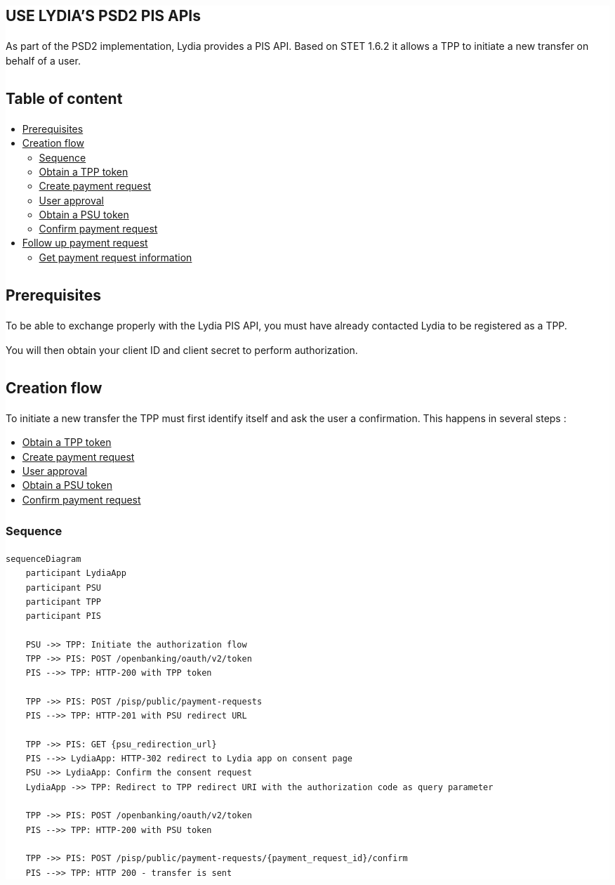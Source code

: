 ## USE LYDIA’S PSD2 PIS APIs

As part of the PSD2 implementation, Lydia provides a PIS API. Based on STET 1.6.2 it allows a TPP to initiate a new
transfer on behalf of a user.

## Table of content

 - [Prerequisites](#prerequisites)
 - [Creation flow](#creation-flow)
   - [Sequence](#sequence)
   - [Obtain a TPP token](#obtain-tpp-token-oauth---client-credentials)
   - [Create payment request](#create-payment-request)
   - [User approval](#user-approval)
   - [Obtain a PSU token](#obtain-psu-token-oauth---authorization-code)
   - [Confirm payment request](#confirm-payment-request)
 - [Follow up payment request](#follow-up-payment-request)
   - [Get payment request information](#get-payment-request-information)

## Prerequisites

To be able to exchange properly with the Lydia PIS API, you must have already contacted Lydia to be registered as a TPP.

You will then obtain your client ID and client secret to perform authorization.

## Creation flow

To initiate a new transfer the TPP must first identify itself and ask the user a confirmation.
This happens in several steps :

- [Obtain a TPP token](#obtain-tpp-token-oauth---client-credentials)
- [Create payment request](#create-payment-request)
- [User approval](#user-approval)
- [Obtain a PSU token](#obtain-psu-token-oauth---authorization-code)
- [Confirm payment request](#confirm-payment-request)

### Sequence

```mermaid
sequenceDiagram
    participant LydiaApp
    participant PSU
    participant TPP
    participant PIS

    PSU ->> TPP: Initiate the authorization flow
    TPP ->> PIS: POST /openbanking/oauth/v2/token
    PIS -->> TPP: HTTP-200 with TPP token
    
    TPP ->> PIS: POST /pisp/public/payment-requests
    PIS -->> TPP: HTTP-201 with PSU redirect URL

    TPP ->> PIS: GET {psu_redirection_url}
    PIS -->> LydiaApp: HTTP-302 redirect to Lydia app on consent page
    PSU ->> LydiaApp: Confirm the consent request
    LydiaApp ->> TPP: Redirect to TPP redirect URI with the authorization code as query parameter
    
    TPP ->> PIS: POST /openbanking/oauth/v2/token
    PIS -->> TPP: HTTP-200 with PSU token

    TPP ->> PIS: POST /pisp/public/payment-requests/{payment_request_id}/confirm
    PIS -->> TPP: HTTP 200 - transfer is sent
```